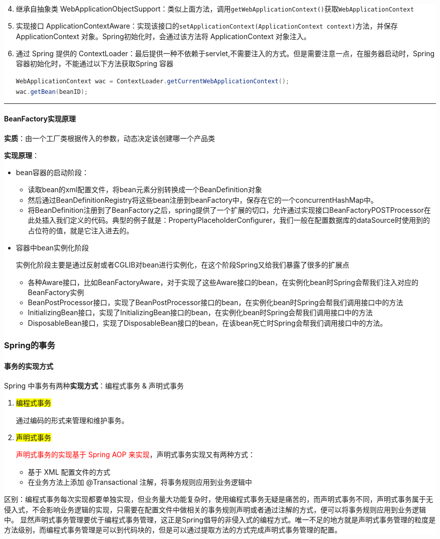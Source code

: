 4. 继承自抽象类 WebApplicationObjectSupport：类似上面方法，调用`getWebApplicationContext()`获取`WebApplicationContext`
5. 实现接口 ApplicationContextAware：实现该接口的`setApplicationContext(ApplicationContext context)`方法，并保存ApplicationContext 对象。Spring初始化时，会通过该方法将 ApplicationContext 对象注入。

6. 通过 Spring 提供的 ContextLoader：最后提供一种不依赖于servlet,不需要注入的方式。但是需要注意一点，在服务器启动时，Spring容器初始化时，不能通过以下方法获取Spring 容器

   ```java
   WebApplicationContext wac = ContextLoader.getCurrentWebApplicationContext();
   wac.getBean(beanID);
   ```

----

#### BeanFactory实现原理

**实质**：由一个工厂类根据传入的参数，动态决定该创建哪一个产品类

**实现原理**：

- bean容器的启动阶段：

  - 读取bean的xml配置文件，将bean元素分别转换成一个BeanDefinition对象
  - 然后通过BeanDefinitionRegistry将这些bean注册到beanFactory中，保存在它的一个concurrentHashMap中。
  - 将BeanDefinition注册到了BeanFactory之后，spring提供了一个扩展的切口，允许通过实现接口BeanFactoryPOSTProcessor在此处插入我们定义的代码。典型的例子就是：PropertyPlaceholderConfigurer，我们一般在配置数据库的dataSource时使用到的占位符的值，就是它注入进去的。

- 容器中bean实例化阶段

  实例化阶段主要是通过反射或者CGLIB对bean进行实例化，在这个阶段Spring又给我们暴露了很多的扩展点

  - 各种Aware接口，比如BeanFactoryAware，对于实现了这些Aware接口的bean，在实例化bean时Spring会帮我们注入对应的BeanFactory实例
  - BeanPostProcessor接口，实现了BeanPostProcessor接口的bean，在实例化bean时Spring会帮我们调用接口中的方法
  - InitializingBean接口，实现了InitializingBean接口的bean，在实例化bean时Spring会帮我们调用接口中的方法
  - DisposableBean接口，实现了DisposableBean接口的bean，在该bean死亡时Spring会帮我们调用接口中的方法。

### Spring的事务

#### 事务的实现方式

Spring 中事务有两种**实现方式**：编程式事务 & 声明式事务

1. <span style="background-color: yellow">编程式事务</span>

   通过编码的形式来管理和维护事务。

2. <span style="background-color: yellow">声明式事务</span>

   <font color='red'>声明式事务的实现基于 Spring AOP 来实现</font>，声明式事务实现又有两种方式：

   * 基于 XML 配置文件的方式
   * 在业务方法上添加 @Transactional 注解，将事务规则应用到业务逻辑中 

区别：编程式事务每次实现都要单独实现，但业务量大功能复杂时，使用编程式事务无疑是痛苦的，而声明式事务不同，声明式事务属于无侵入式，不会影响业务逻辑的实现，只需要在配置文件中做相关的事务规则声明或者通过注解的方式，便可以将事务规则应用到业务逻辑中。
	显然声明式事务管理要优于编程式事务管理，这正是Spring倡导的非侵入式的编程方式。唯一不足的地方就是声明式事务管理的粒度是方法级别，而编程式事务管理是可以到代码块的，但是可以通过提取方法的方式完成声明式事务管理的配置。
